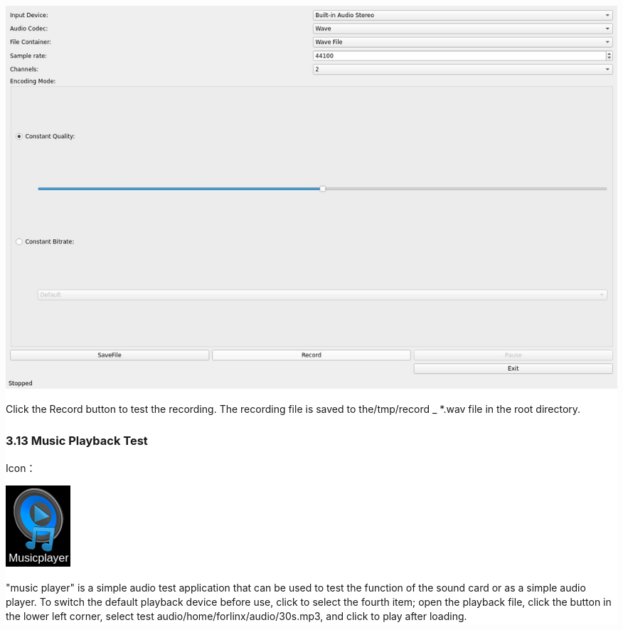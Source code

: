 ![Image](./images/OK-MX8MPQ-C_Linux6_1_36_User_Manual/1745908633821_a22bfcce_452a_49cc_a0e8_ce480b110b66.png)

Click the Record button to test the recording. The recording file is saved to the/tmp/record \_ \*.wav file in the root directory.

### 3.13 Music Playback Test

Icon：

![Image](./images/OK-MX8MPQ-C_Linux6_1_36_User_Manual/1745908633897_abce7818_1aed_4210_8b05_e8a7824c1c68.png)

"music player" is a simple audio test application that can be used to test the function of the sound card or as a simple audio player. To switch the default playback device before use, click to select the fourth item; open the playback file, click the button in the lower left corner, select test audio/home/forlinx/audio/30s.mp3, and click to play after loading.
